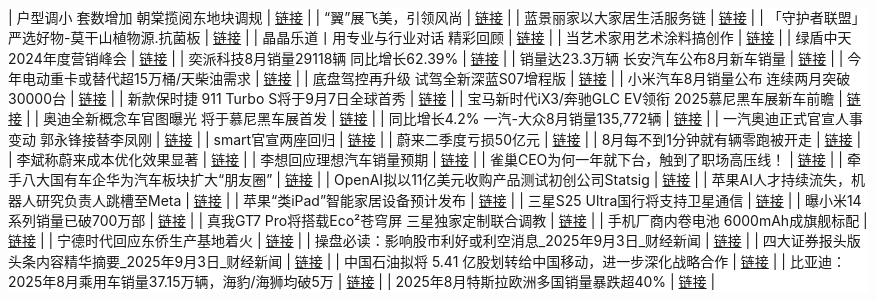 | 户型调小 套数增加 朝棠揽阅东地块调规 | [链接](https://bj.leju.com/news/2025-08-08/08547359386496434221425.shtml?source=pc_sina_index_auto&source_ext=pc_sina) |
| “翼”展飞美，引领风尚 | [链接](https://m.live.leju.com/jiaju/bj/7173494828251550283.html) |
| 蓝景丽家以大家居生活服务链 | [链接](https://jiaju.sina.com.cn/news/20240313/7173626973573677302.shtml) |
| 「守护者联盟」严选好物-莫干山植物源.抗菌板 | [链接](https://jiaju.sina.com.cn/news/20240315/7170306622483661650.shtml) |
| 晶晶乐道丨用专业与行业对话 精彩回顾 | [链接](http://jiaju.sina.com.cn/zt/jingjingledao/) |
| 当艺术家用艺术涂料搞创作 | [链接](https://sh.jiaju.sina.com.cn/news/20240222/7166008703261674189.shtml) |
| 绿盾中天2024年度营销峰会 | [链接](https://jiaju.sina.com.cn/news/20240310/7172474598330794338.shtml) |
| 奕派科技8月销量29118辆 同比增长62.39% | [链接](https://auto.sina.com.cn/news/hy/2025-09-01/detail-infnycqh2843510.shtml) |
| 销量达23.3万辆 长安汽车公布8月新车销量 | [链接](https://auto.sina.com.cn/newcar/2025-09-01/detail-infnzezx7574513.shtml) |
| 今年电动重卡或替代超15万桶/天柴油需求 | [链接](https://auto.sina.com.cn/news/2025-09-03/detail-infpccte0088334.shtml) |
| 底盘驾控再升级 试驾全新深蓝S07增程版 | [链接](https://auto.sina.com.cn/review/2025-09-01/detail-infnyqef7825732.shtml) |
| 小米汽车8月销量公布 连续两月突破30000台 | [链接](https://auto.sina.com.cn/news/2025-09-01/detail-infnyyue9634496.shtml) |
| 新款保时捷 911 Turbo S将于9月7日全球首秀 | [链接](https://auto.sina.com.cn/zz/hy/2025-09-01/detail-infnyiwn1234629.shtml) |
| 宝马新时代iX3/奔驰GLC EV领衔 2025慕尼黑车展新车前瞻 | [链接](https://auto.sina.com.cn/newcar/2025-09-01/detail-infnyqek1190328.shtml) |
| 奥迪全新概念车官图曝光 将于慕尼黑车展首发 | [链接](https://auto.sina.com.cn/newcar/2025-09-02/detail-infpccte0098889.shtml) |
| 同比增长4.2% 一汽-大众8月销量135,772辆 | [链接](https://auto.sina.com.cn/news/2025-09-01/detail-infnyyue9615895.shtml) |
| 一汽奥迪正式官宣人事变动 郭永锋接替李凤刚 | [链接](https://auto.sina.com.cn/news/2025-09-01/detail-infnzezv9097988.shtml) |
| smart官宣两座回归 | [链接](https://s.weibo.com/weibo?q=%23smart%E5%AE%98%E5%AE%A3%E4%B8%A4%E5%BA%A7%E5%9B%9E%E5%BD%92%23&c=spr_auto_trackid_5c89d7fe2afcc8ad) |
| 蔚来二季度亏损50亿元 | [链接](https://s.weibo.com/weibo?q=%23%E8%94%9A%E6%9D%A5%E4%BA%8C%E5%AD%A3%E5%BA%A6%E4%BA%8F%E6%8D%9F50%E4%BA%BF%E5%85%83%23&c=spr_auto_trackid_5c89d7fe2afcc8ad) |
| 8月每不到1分钟就有辆零跑被开走 | [链接](https://s.weibo.com/weibo?q=%238%E6%9C%88%E6%AF%8F%E4%B8%8D%E5%88%B01%E5%88%86%E9%92%9F%E5%B0%B1%E6%9C%89%E8%BE%86%E9%9B%B6%E8%B7%91%E8%A2%AB%E5%BC%80%E8%B5%B0%23&c=spr_auto_trackid_5c89d7fe2afcc8ad) |
| 李斌称蔚来成本优化效果显著 | [链接](https://s.weibo.com/weibo?q=%23%E6%9D%8E%E6%96%8C%E7%A7%B0%E8%94%9A%E6%9D%A5%E6%88%90%E6%9C%AC%E4%BC%98%E5%8C%96%E6%95%88%E6%9E%9C%E6%98%BE%E8%91%97%23&c=spr_auto_trackid_5c89d7fe2afcc8ad) |
| 李想回应理想汽车销量预期 | [链接](https://s.weibo.com/weibo?q=%E6%9D%8E%E6%83%B3%E5%9B%9E%E5%BA%94%E7%90%86%E6%83%B3%E6%B1%BD%E8%BD%A6%E9%94%80%E9%87%8F%E9%A2%84%E6%9C%9F&c=spr_auto_trackid_5c89d7fe2afcc8ad) |
| 雀巢CEO为何一年就下台，触到了职场高压线！ | [链接](https://finance.sina.com.cn/world/2025-09-03/doc-infpefes8174288.shtml) |
| 牵手八大国有车企华为汽车板块扩大“朋友圈” | [链接](https://finance.sina.com.cn/stock/bxjj/2025-09-03/doc-infpefeu4824569.shtml) |
| OpenAI拟以11亿美元收购产品测试初创公司Statsig | [链接](https://finance.sina.com.cn/world/2025-09-03/doc-infpcyww4931740.shtml) |
| 苹果AI人才持续流失，机器人研究负责人跳槽至Meta | [链接](https://finance.sina.com.cn/stock/t/2025-09-03/doc-infpefev3113912.shtml) |
| 苹果“类iPad”智能家居设备预计发布 | [链接](https://finance.sina.com.cn/tech/digi/2024-09-29/doc-incqvxpn3263281.shtml) |
| 三星S25 Ultra国行将支持卫星通信 | [链接](https://finance.sina.com.cn/tech/roll/2024-09-29/doc-incqurtw9403351.shtml) |
| 曝小米14系列销量已破700万部 | [链接](https://finance.sina.com.cn/tech/roll/2024-09-29/doc-incqvhru3478463.shtml) |
| 真我GT7 Pro将搭载Eco²苍穹屏 三星独家定制联合调教 | [链接](https://finance.sina.com.cn/tech/2024-10-23/doc-inctpvrx6753575.shtml) |
| 手机厂商内卷电池 6000mAh成旗舰标配 | [链接](https://finance.sina.com.cn/tech/roll/2024-09-30/doc-incqvtfn5712425.shtml) |
| 宁德时代回应东侨生产基地着火 | [链接](https://finance.sina.com.cn/tech/digi/2024-09-30/doc-incqwusw8464552.shtml) |
| 操盘必读：影响股市利好或利空消息_2025年9月3日_财经新闻 | [链接](https://finance.sina.com.cn/stock/cpbd/2025-09-03/doc-infpemnt2998464.shtml) |
| 四大证券报头版头条内容精华摘要_2025年9月3日_财经新闻 | [链接](https://finance.sina.com.cn/stock/y/2025-09-03/doc-infpemns4708735.shtml) |
| 中国石油拟将 5.41 亿股划转给中国移动，进一步深化战略合作 | [链接](https://finance.sina.com.cn/tech/digi/2025-09-02/doc-infpciza0019394.shtml) |
| 比亚迪：2025年8月乘用车销量37.15万辆，海豹/海狮均破5万 | [链接](https://finance.sina.com.cn/tech/roll/2025-09-02/doc-infpciza0009971.shtml) |
| 2025年8月特斯拉欧洲多国销量暴跌超40% | [链接](https://finance.sina.com.cn/tech/roll/2025-09-02/doc-infpciza0000154.shtml) |